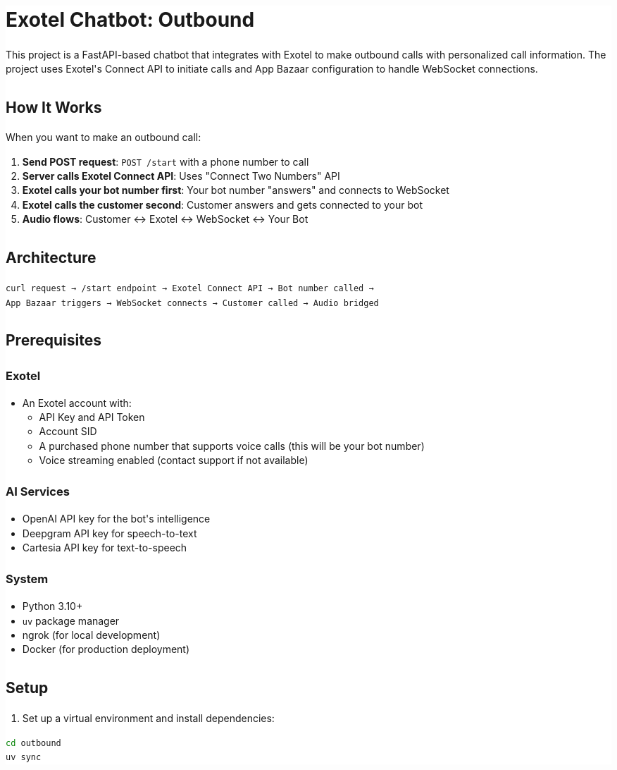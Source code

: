 # Exotel Chatbot: Outbound

This project is a FastAPI-based chatbot that integrates with Exotel to make outbound calls with personalized call information. The project uses Exotel's Connect API to initiate calls and App Bazaar configuration to handle WebSocket connections.

## How It Works

When you want to make an outbound call:

1. **Send POST request**: `POST /start` with a phone number to call
2. **Server calls Exotel Connect API**: Uses "Connect Two Numbers" API
3. **Exotel calls your bot number first**: Your bot number "answers" and connects to WebSocket
4. **Exotel calls the customer second**: Customer answers and gets connected to your bot
5. **Audio flows**: Customer ↔ Exotel ↔ WebSocket ↔ Your Bot

## Architecture

```
curl request → /start endpoint → Exotel Connect API → Bot number called →
App Bazaar triggers → WebSocket connects → Customer called → Audio bridged
```

## Prerequisites

### Exotel

- An Exotel account with:
  - API Key and API Token
  - Account SID
  - A purchased phone number that supports voice calls (this will be your bot number)
  - Voice streaming enabled (contact support if not available)

### AI Services

- OpenAI API key for the bot's intelligence
- Deepgram API key for speech-to-text
- Cartesia API key for text-to-speech

### System

- Python 3.10+
- `uv` package manager
- ngrok (for local development)
- Docker (for production deployment)

## Setup

1. Set up a virtual environment and install dependencies:

```bash
cd outbound
uv sync
```
